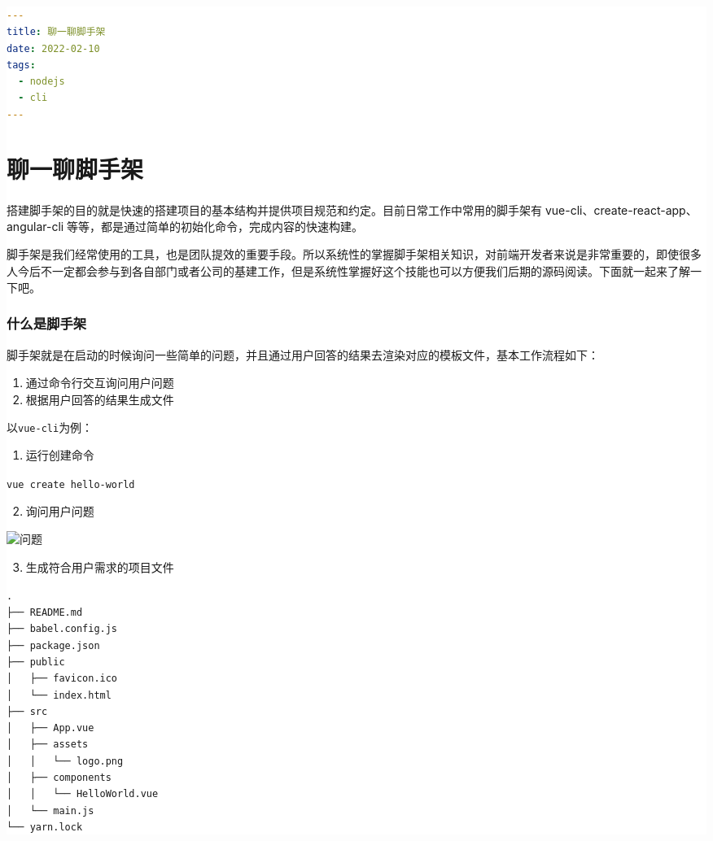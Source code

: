 ```yaml
---
title: 聊一聊脚手架
date: 2022-02-10
tags:
  - nodejs
  - cli
---
```


# 聊一聊脚手架

搭建脚手架的目的就是快速的搭建项目的基本结构并提供项目规范和约定。目前日常工作中常用的脚手架有 vue-cli、create-react-app、angular-cli 等等，都是通过简单的初始化命令，完成内容的快速构建。

脚手架是我们经常使用的工具，也是团队提效的重要手段。所以系统性的掌握脚手架相关知识，对前端开发者来说是非常重要的，即使很多人今后不一定都会参与到各自部门或者公司的基建工作，但是系统性掌握好这个技能也可以方便我们后期的源码阅读。下面就一起来了解一下吧。

### 什么是脚手架

脚手架就是在启动的时候询问一些简单的问题，并且通过用户回答的结果去渲染对应的模板文件，基本工作流程如下：

1. 通过命令行交互询问用户问题
2. 根据用户回答的结果生成文件

以`vue-cli`为例：

1. 运行创建命令

```shell
vue create hello-world
```

2. 询问用户问题

![问题](/assets/question.png)

3. 生成符合用户需求的项目文件

```
.
├── README.md
├── babel.config.js
├── package.json
├── public
│   ├── favicon.ico
│   └── index.html
├── src
│   ├── App.vue
│   ├── assets
│   │   └── logo.png
│   ├── components
│   │   └── HelloWorld.vue
│   └── main.js
└── yarn.lock
```

